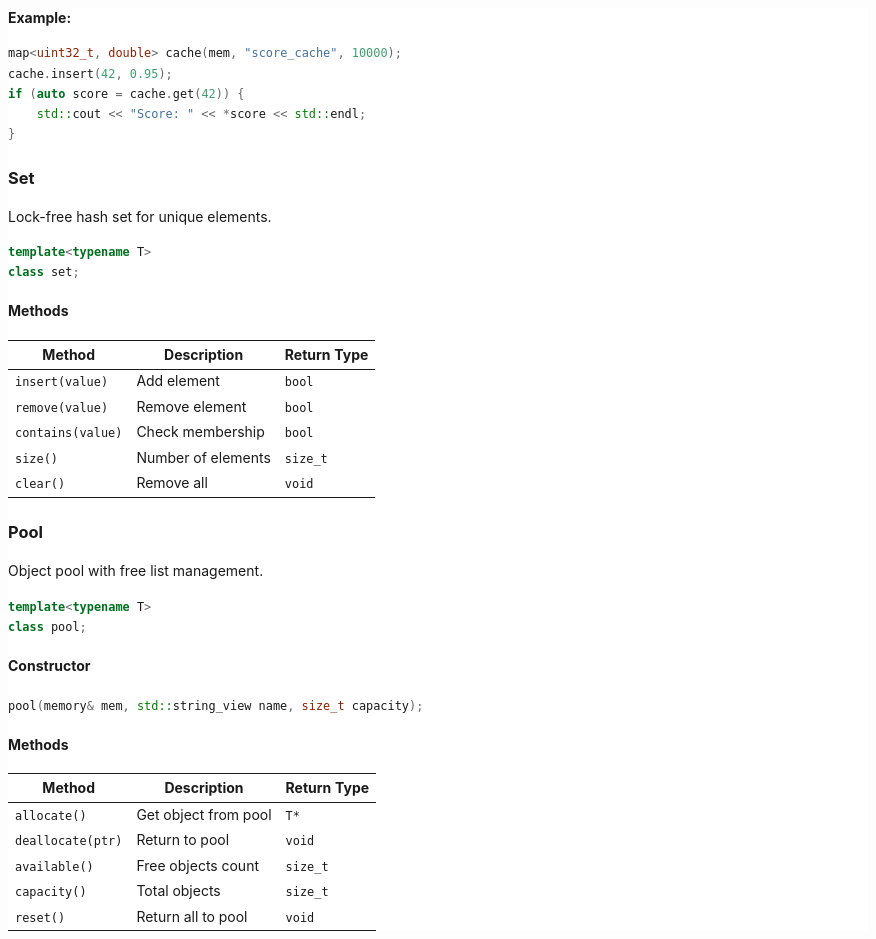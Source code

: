 **Example:**
```cpp
map<uint32_t, double> cache(mem, "score_cache", 10000);
cache.insert(42, 0.95);
if (auto score = cache.get(42)) {
    std::cout << "Score: " << *score << std::endl;
}
```

### Set

Lock-free hash set for unique elements.

```cpp
template<typename T>
class set;
```

#### Methods

| Method | Description | Return Type |
|--------|-------------|-------------|
| `insert(value)` | Add element | `bool` |
| `remove(value)` | Remove element | `bool` |
| `contains(value)` | Check membership | `bool` |
| `size()` | Number of elements | `size_t` |
| `clear()` | Remove all | `void` |

### Pool

Object pool with free list management.

```cpp
template<typename T>
class pool;
```

#### Constructor

```cpp
pool(memory& mem, std::string_view name, size_t capacity);
```

#### Methods

| Method | Description | Return Type |
|--------|-------------|-------------|
| `allocate()` | Get object from pool | `T*` |
| `deallocate(ptr)` | Return to pool | `void` |
| `available()` | Free objects count | `size_t` |
| `capacity()` | Total objects | `size_t` |
| `reset()` | Return all to pool | `void` |
